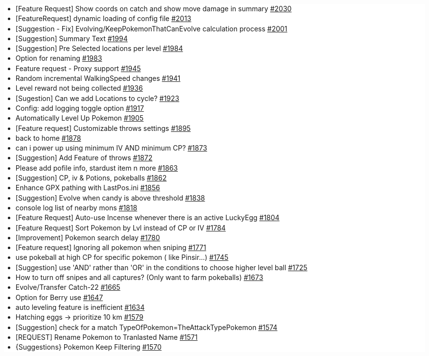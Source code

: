 - \[Feature Request\] Show coords on catch and show move damage in summary [\#2030](https://github.com/NECROBOTIO/NecroBot/issues/2030)
- \[FeatureRequest\] dynamic loading of config file [\#2013](https://github.com/NECROBOTIO/NecroBot/issues/2013)
- \[Suggestion - Fix\] Evolving/KeepPokemonThatCanEvolve calculation process [\#2001](https://github.com/NECROBOTIO/NecroBot/issues/2001)
- \[Suggestion\] Summary Text [\#1994](https://github.com/NECROBOTIO/NecroBot/issues/1994)
- \[Suggestion\] Pre Selected locations per level [\#1984](https://github.com/NECROBOTIO/NecroBot/issues/1984)
- Option for renaming [\#1983](https://github.com/NECROBOTIO/NecroBot/issues/1983)
- Feature request - Proxy support [\#1945](https://github.com/NECROBOTIO/NecroBot/issues/1945)
- Random incremental WalkingSpeed changes [\#1941](https://github.com/NECROBOTIO/NecroBot/issues/1941)
- Level reward not being collected [\#1936](https://github.com/NECROBOTIO/NecroBot/issues/1936)
- \[Sugestion\] Can we add Locations to cycle? [\#1923](https://github.com/NECROBOTIO/NecroBot/issues/1923)
- Config: add logging toggle option [\#1917](https://github.com/NECROBOTIO/NecroBot/issues/1917)
- Automatically Level Up Pokemon [\#1905](https://github.com/NECROBOTIO/NecroBot/issues/1905)
- \[Feature request\] Customizable throws settings [\#1895](https://github.com/NECROBOTIO/NecroBot/issues/1895)
- back to home [\#1878](https://github.com/NECROBOTIO/NecroBot/issues/1878)
- can i power up using minimum IV AND minimum CP? [\#1873](https://github.com/NECROBOTIO/NecroBot/issues/1873)
- \[Suggestion\] Add Feature of throws [\#1872](https://github.com/NECROBOTIO/NecroBot/issues/1872)
- Please add pofile info, stardust item n more [\#1863](https://github.com/NECROBOTIO/NecroBot/issues/1863)
- \[Suggestion\] CP, iv & Potions, pokeballs [\#1862](https://github.com/NECROBOTIO/NecroBot/issues/1862)
- Enhance GPX pathing with LastPos.ini [\#1856](https://github.com/NECROBOTIO/NecroBot/issues/1856)
- \[Suggestion\] Evolve when candy is above threshold [\#1838](https://github.com/NECROBOTIO/NecroBot/issues/1838)
- console log list of nearby mons [\#1818](https://github.com/NECROBOTIO/NecroBot/issues/1818)
- \[Feature Request\] Auto-use Incense whenever there is an active LuckyEgg [\#1804](https://github.com/NECROBOTIO/NecroBot/issues/1804)
- \[Feature Request\] Sort Pokemon by Lvl instead of CP or IV [\#1784](https://github.com/NECROBOTIO/NecroBot/issues/1784)
- \[Improvement\] Pokemon search delay [\#1780](https://github.com/NECROBOTIO/NecroBot/issues/1780)
- \[Feature request\] Ignoring all pokemon when sniping [\#1771](https://github.com/NECROBOTIO/NecroBot/issues/1771)
- use pokeball at high CP for specific pokemon \( like Pinsir...\) [\#1745](https://github.com/NECROBOTIO/NecroBot/issues/1745)
- \[Suggestion\] use 'AND' rather than 'OR' in the conditions to choose higher level ball [\#1725](https://github.com/NECROBOTIO/NecroBot/issues/1725)
- How to turn off snipes and all captures? \(Only want to farm pokeballs\) [\#1673](https://github.com/NECROBOTIO/NecroBot/issues/1673)
- Evolve/Transfer Catch-22 [\#1665](https://github.com/NECROBOTIO/NecroBot/issues/1665)
- Option for Berry use [\#1647](https://github.com/NECROBOTIO/NecroBot/issues/1647)
- auto leveling feature is inefficient [\#1634](https://github.com/NECROBOTIO/NecroBot/issues/1634)
- Hatching eggs -\> prioritize 10 km [\#1579](https://github.com/NECROBOTIO/NecroBot/issues/1579)
- \[Suggestion\] check for a match TypeOfPokemon=TheAttackTypePokemon [\#1574](https://github.com/NECROBOTIO/NecroBot/issues/1574)
- \[REQUEST\] Rename Pokemon to Tranlasted Name [\#1571](https://github.com/NECROBOTIO/NecroBot/issues/1571)
- {Suggestions} Pokemon Keep Filtering [\#1570](https://github.com/NECROBOTIO/NecroBot/issues/1570)
